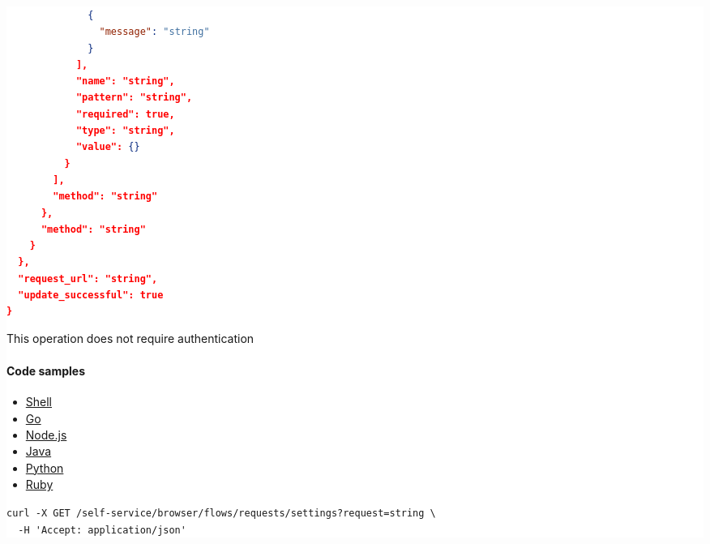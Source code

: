 ```json
              {
                "message": "string"
              }
            ],
            "name": "string",
            "pattern": "string",
            "required": true,
            "type": "string",
            "value": {}
          }
        ],
        "method": "string"
      },
      "method": "string"
    }
  },
  "request_url": "string",
  "update_successful": true
}
```

<aside class="success">
This operation does not require authentication
</aside>

#### Code samples

<div class="tabs" id="tab-getSelfServiceBrowserSettingsRequest">
<nav class="tabs-nav">
<ul class="nav nav-tabs au-link-list au-link-list--inline">
<li class="nav-item"><a class="nav-link active" role="tab" href="#tab-getSelfServiceBrowserSettingsRequest-shell">Shell</a></li>
<li class="nav-item"><a class="nav-link" role="tab" href="#tab-getSelfServiceBrowserSettingsRequest-go">Go</a></li>
<li class="nav-item"><a class="nav-link" role="tab" href="#tab-getSelfServiceBrowserSettingsRequest-node">Node.js</a></li>
<li class="nav-item"><a class="nav-link" role="tab" href="#tab-getSelfServiceBrowserSettingsRequest-java">Java</a></li>
<li class="nav-item"><a class="nav-link" role="tab" href="#tab-getSelfServiceBrowserSettingsRequest-python">Python</a></li>
<li class="nav-item"><a class="nav-link" role="tab" href="#tab-getSelfServiceBrowserSettingsRequest-ruby">Ruby</a></li>
</ul>
</nav>
<div class="tab-content">
<div class="tab-pane active" role="tabpanel" id="tab-getSelfServiceBrowserSettingsRequest-shell">

```shell
curl -X GET /self-service/browser/flows/requests/settings?request=string \
  -H 'Accept: application/json'
```

</div>
<div class="tab-pane" role="tabpanel"  id="tab-getSelfServiceBrowserSettingsRequest-go">
